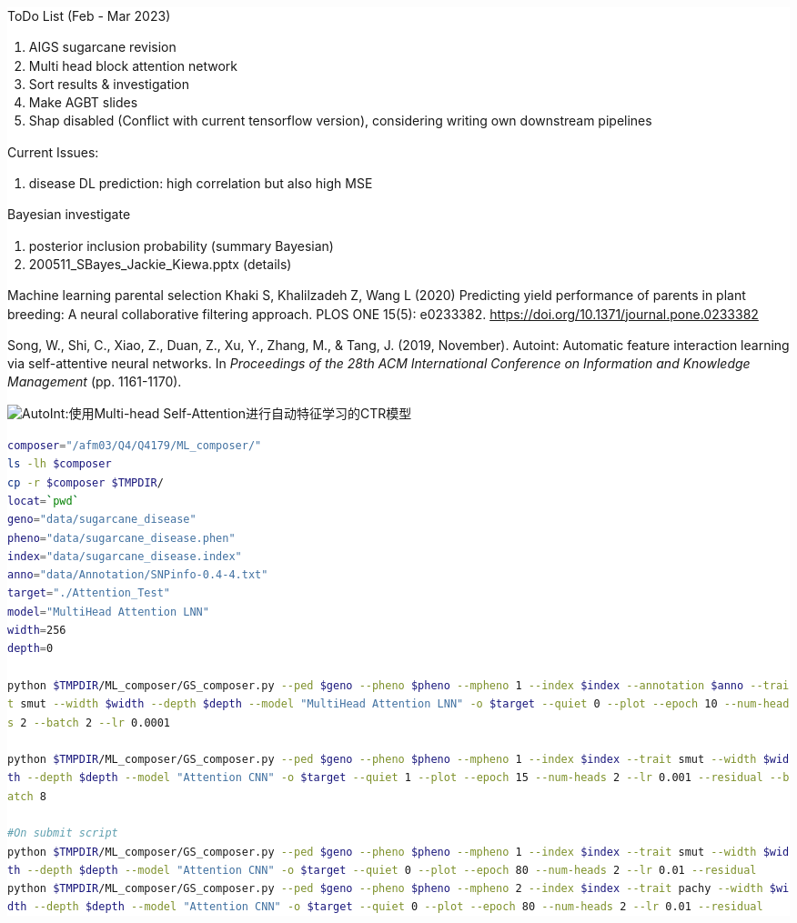 ToDo List (Feb - Mar 2023)

1. AIGS sugarcane revision 
2. Multi head block attention network
3. Sort results & investigation
4. Make AGBT slides
5. Shap disabled (Conflict with current tensorflow version), considering writing own downstream pipelines



Current Issues:

1. disease DL prediction: high correlation but also high MSE

   

Bayesian investigate

1. posterior inclusion probability (summary Bayesian)
2. 200511_SBayes_Jackie_Kiewa.pptx (details)

Machine learning parental selection
Khaki S, Khalilzadeh Z, Wang L (2020) Predicting yield performance of parents in plant breeding: A neural collaborative filtering approach. PLOS ONE 15(5): e0233382. https://doi.org/10.1371/journal.pone.0233382



Song, W., Shi, C., Xiao, Z., Duan, Z., Xu, Y., Zhang, M., & Tang, J. (2019, November). Autoint: Automatic feature interaction learning via self-attentive neural networks. In *Proceedings of the 28th ACM International Conference on Information and Knowledge Management* (pp. 1161-1170).

![AutoInt:使用Multi-head Self-Attention进行自动特征学习的CTR模型](https://picx.zhimg.com/v2-4875432d62160ab97a87a17d900dd704_720w.jpg?source=172ae18b)

```bash
composer="/afm03/Q4/Q4179/ML_composer/"
ls -lh $composer
cp -r $composer $TMPDIR/
locat=`pwd`
geno="data/sugarcane_disease"
pheno="data/sugarcane_disease.phen"
index="data/sugarcane_disease.index"
anno="data/Annotation/SNPinfo-0.4-4.txt"
target="./Attention_Test"
model="MultiHead Attention LNN"
width=256
depth=0

python $TMPDIR/ML_composer/GS_composer.py --ped $geno --pheno $pheno --mpheno 1 --index $index --annotation $anno --trait smut --width $width --depth $depth --model "MultiHead Attention LNN" -o $target --quiet 0 --plot --epoch 10 --num-heads 2 --batch 2 --lr 0.0001

python $TMPDIR/ML_composer/GS_composer.py --ped $geno --pheno $pheno --mpheno 1 --index $index --trait smut --width $width --depth $depth --model "Attention CNN" -o $target --quiet 1 --plot --epoch 15 --num-heads 2 --lr 0.001 --residual --batch 8

#On submit script
python $TMPDIR/ML_composer/GS_composer.py --ped $geno --pheno $pheno --mpheno 1 --index $index --trait smut --width $width --depth $depth --model "Attention CNN" -o $target --quiet 0 --plot --epoch 80 --num-heads 2 --lr 0.01 --residual
python $TMPDIR/ML_composer/GS_composer.py --ped $geno --pheno $pheno --mpheno 2 --index $index --trait pachy --width $width --depth $depth --model "Attention CNN" -o $target --quiet 0 --plot --epoch 80 --num-heads 2 --lr 0.01 --residual
```
